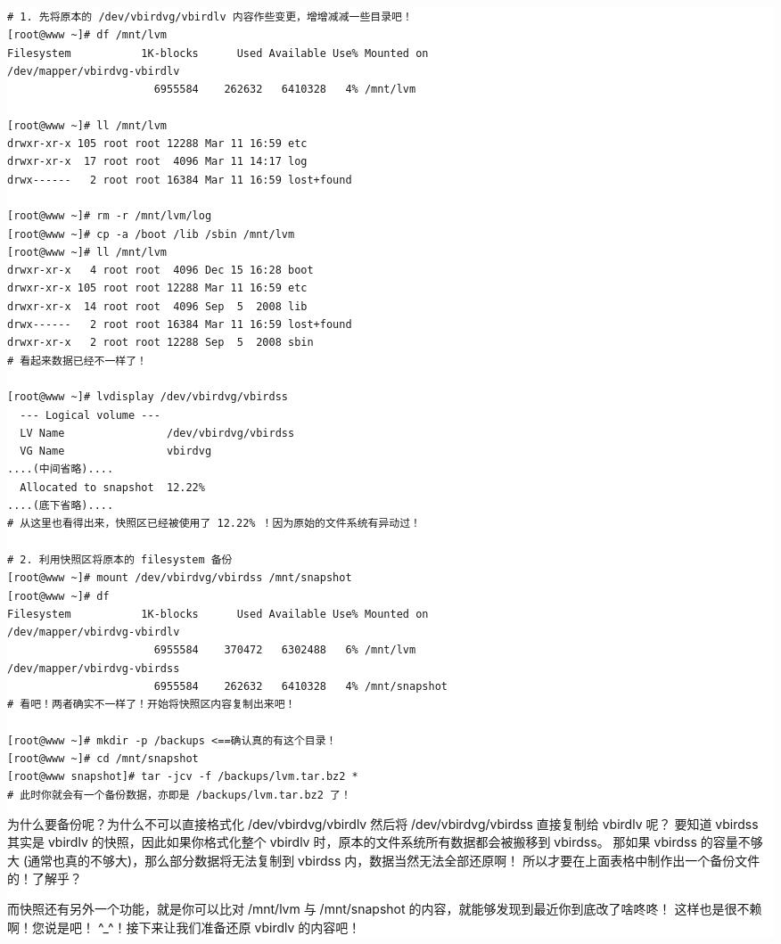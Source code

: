 ```shell
# 1. 先将原本的 /dev/vbirdvg/vbirdlv 内容作些变更，增增减减一些目录吧！
[root@www ~]# df /mnt/lvm
Filesystem           1K-blocks      Used Available Use% Mounted on
/dev/mapper/vbirdvg-vbirdlv
                       6955584    262632   6410328   4% /mnt/lvm

[root@www ~]# ll /mnt/lvm
drwxr-xr-x 105 root root 12288 Mar 11 16:59 etc
drwxr-xr-x  17 root root  4096 Mar 11 14:17 log
drwx------   2 root root 16384 Mar 11 16:59 lost+found

[root@www ~]# rm -r /mnt/lvm/log
[root@www ~]# cp -a /boot /lib /sbin /mnt/lvm
[root@www ~]# ll /mnt/lvm
drwxr-xr-x   4 root root  4096 Dec 15 16:28 boot
drwxr-xr-x 105 root root 12288 Mar 11 16:59 etc
drwxr-xr-x  14 root root  4096 Sep  5  2008 lib
drwx------   2 root root 16384 Mar 11 16:59 lost+found
drwxr-xr-x   2 root root 12288 Sep  5  2008 sbin
# 看起来数据已经不一样了！

[root@www ~]# lvdisplay /dev/vbirdvg/vbirdss
  --- Logical volume ---
  LV Name                /dev/vbirdvg/vbirdss
  VG Name                vbirdvg
....(中间省略)....
  Allocated to snapshot  12.22%
....(底下省略)....
# 从这里也看得出来，快照区已经被使用了 12.22% ！因为原始的文件系统有异动过！

# 2. 利用快照区将原本的 filesystem 备份
[root@www ~]# mount /dev/vbirdvg/vbirdss /mnt/snapshot
[root@www ~]# df
Filesystem           1K-blocks      Used Available Use% Mounted on
/dev/mapper/vbirdvg-vbirdlv
                       6955584    370472   6302488   6% /mnt/lvm
/dev/mapper/vbirdvg-vbirdss
                       6955584    262632   6410328   4% /mnt/snapshot
# 看吧！两者确实不一样了！开始将快照区内容复制出来吧！

[root@www ~]# mkdir -p /backups <==确认真的有这个目录！
[root@www ~]# cd /mnt/snapshot
[root@www snapshot]# tar -jcv -f /backups/lvm.tar.bz2 *
# 此时你就会有一个备份数据，亦即是 /backups/lvm.tar.bz2 了！
```
为什么要备份呢？为什么不可以直接格式化 /dev/vbirdvg/vbirdlv 然后将 /dev/vbirdvg/vbirdss 直接复制给 vbirdlv 呢？ 要知道 vbirdss 其实是 vbirdlv 的快照，因此如果你格式化整个 vbirdlv 时，原本的文件系统所有数据都会被搬移到 vbirdss。 那如果 vbirdss 的容量不够大 (通常也真的不够大)，那么部分数据将无法复制到 vbirdss 内，数据当然无法全部还原啊！ 所以才要在上面表格中制作出一个备份文件的！了解乎？

而快照还有另外一个功能，就是你可以比对 /mnt/lvm 与 /mnt/snapshot 的内容，就能够发现到最近你到底改了啥咚咚！ 这样也是很不赖啊！您说是吧！ ^_^！接下来让我们准备还原 vbirdlv 的内容吧！
